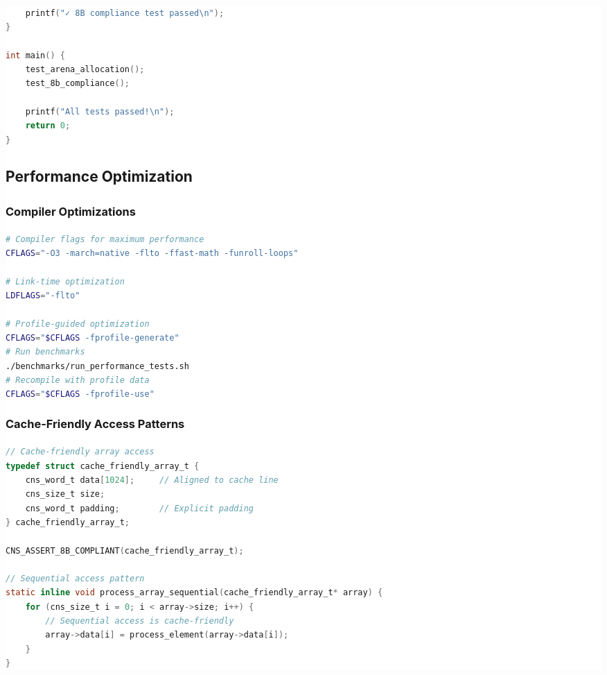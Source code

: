 ```c
    printf("✓ 8B compliance test passed\n");
}

int main() {
    test_arena_allocation();
    test_8b_compliance();
    
    printf("All tests passed!\n");
    return 0;
}
```

## Performance Optimization

### Compiler Optimizations

```bash
# Compiler flags for maximum performance
CFLAGS="-O3 -march=native -flto -ffast-math -funroll-loops"

# Link-time optimization
LDFLAGS="-flto"

# Profile-guided optimization
CFLAGS="$CFLAGS -fprofile-generate"
# Run benchmarks
./benchmarks/run_performance_tests.sh
# Recompile with profile data
CFLAGS="$CFLAGS -fprofile-use"
```

### Cache-Friendly Access Patterns

```c
// Cache-friendly array access
typedef struct cache_friendly_array_t {
    cns_word_t data[1024];     // Aligned to cache line
    cns_size_t size;
    cns_word_t padding;        // Explicit padding
} cache_friendly_array_t;

CNS_ASSERT_8B_COMPLIANT(cache_friendly_array_t);

// Sequential access pattern
static inline void process_array_sequential(cache_friendly_array_t* array) {
    for (cns_size_t i = 0; i < array->size; i++) {
        // Sequential access is cache-friendly
        array->data[i] = process_element(array->data[i]);
    }
}
```
